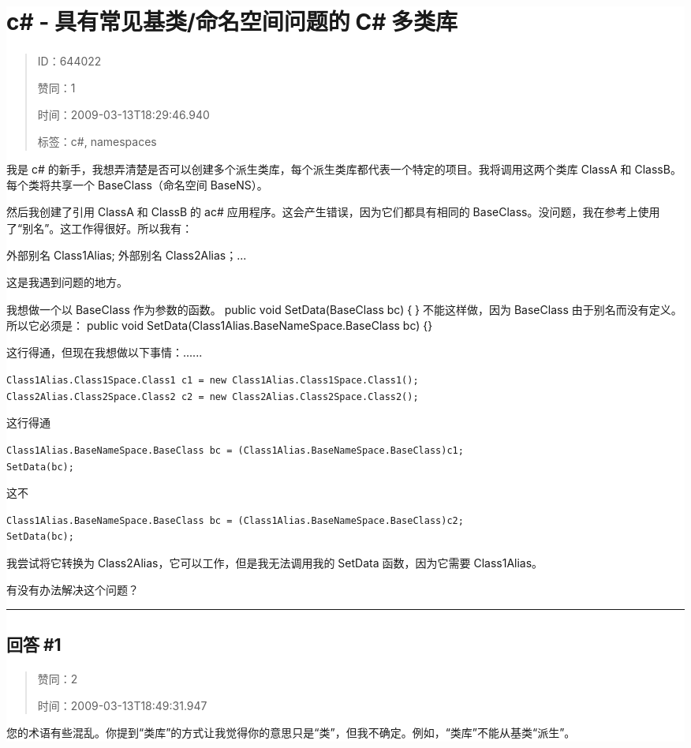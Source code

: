 # c# - 具有常见基类/命名空间问题的 C# 多类库

> ID：644022
> 
> 赞同：1
> 
> 时间：2009-03-13T18:29:46.940
> 
> 标签：c#, namespaces

我是 c# 的新手，我想弄清楚是否可以创建多个派生类库，每个派生类库都代表一个特定的项目。我将调用这两个类库 ClassA 和 ClassB。每个类将共享一个 BaseClass（命名空间 BaseNS）。

然后我创建了引用 ClassA 和 ClassB 的 ac# 应用程序。这会产生错误，因为它们都具有相同的 BaseClass。没问题，我在参考上使用了“别名”。这工作得很好。所以我有：

外部别名 Class1Alias; 外部别名 Class2Alias；...

这是我遇到问题的地方。

我想做一个以 BaseClass 作为参数的函数。
public void SetData(BaseClass bc) { } 不能这样做，因为 BaseClass 由于别名而没有定义。所以它必须是： public void SetData(Class1Alias.BaseNameSpace.BaseClass bc) {}

这行得通，但现在我想做以下事情：......

```
Class1Alias.Class1Space.Class1 c1 = new Class1Alias.Class1Space.Class1();
Class2Alias.Class2Space.Class2 c2 = new Class2Alias.Class2Space.Class2(); 
```

这行得通

```
Class1Alias.BaseNameSpace.BaseClass bc = (Class1Alias.BaseNameSpace.BaseClass)c1;
SetData(bc); 
```

这不

```
Class1Alias.BaseNameSpace.BaseClass bc = (Class1Alias.BaseNameSpace.BaseClass)c2;
SetData(bc); 
```

我尝试将它转换为 Class2Alias，它可以工作，但是我无法调用我的 SetData 函数，因为它需要 Class1Alias。

有没有办法解决这个问题？

* * *

## 回答 #1

> 赞同：2
> 
> 时间：2009-03-13T18:49:31.947

您的术语有些混乱。你提到“类库”的方式让我觉得你的意思只是“类”，但我不确定。例如，“类库”不能从基类“派生”。

